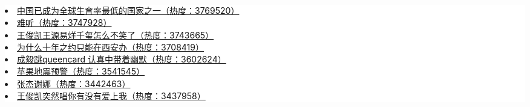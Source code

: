 <li>
<a href="https://s.weibo.com/weibo?q=%23%E4%B8%AD%E5%9B%BD%E5%B7%B2%E6%88%90%E4%B8%BA%E5%85%A8%E7%90%83%E7%94%9F%E8%82%B2%E7%8E%87%E6%9C%80%E4%BD%8E%E7%9A%84%E5%9B%BD%E5%AE%B6%E4%B9%8B%E4%B8%80%23" target="weibo">
中国已成为全球生育率最低的国家之一（热度：3769520）
</a>
</li>

<li>
<a href="https://s.weibo.com/weibo?q=%23%E9%9A%BE%E5%90%AC%23" target="weibo">
难听（热度：3747928）
</a>
</li>

<li>
<a href="https://s.weibo.com/weibo?q=%23%E7%8E%8B%E4%BF%8A%E5%87%AF%E7%8E%8B%E6%BA%90%E6%98%93%E7%83%8A%E5%8D%83%E7%8E%BA%E6%80%8E%E4%B9%88%E4%B8%8D%E7%AC%91%E4%BA%86%23" target="weibo">
王俊凯王源易烊千玺怎么不笑了（热度：3743665）
</a>
</li>

<li>
<a href="https://s.weibo.com/weibo?q=%23%E4%B8%BA%E4%BB%80%E4%B9%88%E5%8D%81%E5%B9%B4%E4%B9%8B%E7%BA%A6%E5%8F%AA%E8%83%BD%E5%9C%A8%E8%A5%BF%E5%AE%89%E5%8A%9E%23" target="weibo">
为什么十年之约只能在西安办（热度：3708419）
</a>
</li>

<li>
<a href="https://s.weibo.com/weibo?q=%23%E6%88%90%E6%AF%85%E8%B7%B3queencard%20%E8%AE%A4%E7%9C%9F%E4%B8%AD%E5%B8%A6%E7%9D%80%E5%B9%BD%E9%BB%98%23" target="weibo">
成毅跳queencard 认真中带着幽默（热度：3602624）
</a>
</li>

<li>
<a href="https://s.weibo.com/weibo?q=%23%E8%8B%B9%E6%9E%9C%E5%9C%B0%E9%9C%87%E9%A2%84%E8%AD%A6%23" target="weibo">
苹果地震预警（热度：3541545）
</a>
</li>

<li>
<a href="https://s.weibo.com/weibo?q=%23%E5%BC%A0%E6%9D%B0%E8%B0%A2%E5%A8%9C%23" target="weibo">
张杰谢娜（热度：3442463）
</a>
</li>

<li>
<a href="https://s.weibo.com/weibo?q=%23%E7%8E%8B%E4%BF%8A%E5%87%AF%E7%AA%81%E7%84%B6%E5%94%B1%E4%BD%A0%E6%9C%89%E6%B2%A1%E6%9C%89%E7%88%B1%E4%B8%8A%E6%88%91%23" target="weibo">
王俊凯突然唱你有没有爱上我（热度：3437958）
</a>
</li>

